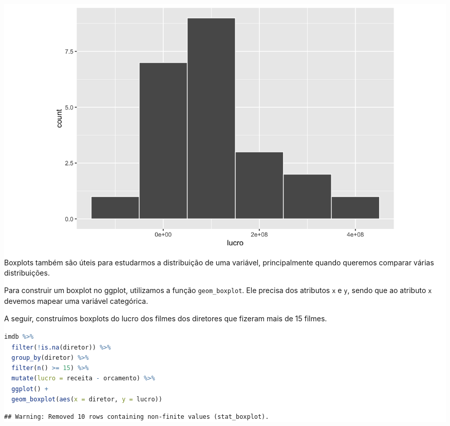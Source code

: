 <img src="08-graficos_files/figure-html/unnamed-chunk-22-1.png" width="672" style="display: block; margin: auto;" />

Boxplots também são úteis para estudarmos a distribuição de uma variável, principalmente quando queremos comparar várias distribuições. 

Para construir um boxplot no ggplot, utilizamos a função `geom_boxplot`. Ele precisa dos atributos `x` e `y`, sendo que ao atributo `x` devemos mapear uma variável categórica.

A seguir, construímos boxplots do lucro dos filmes dos diretores que fizeram mais de 15 filmes.


```r
imdb %>% 
  filter(!is.na(diretor)) %>%
  group_by(diretor) %>% 
  filter(n() >= 15) %>% 
  mutate(lucro = receita - orcamento) %>% 
  ggplot() +
  geom_boxplot(aes(x = diretor, y = lucro))
```

```
## Warning: Removed 10 rows containing non-finite values (stat_boxplot).
```
